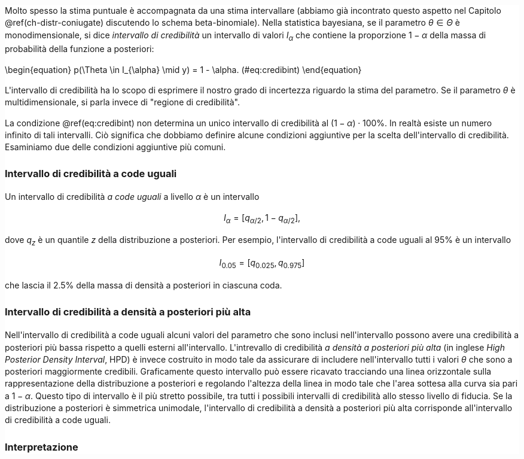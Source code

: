 Molto spesso la stima puntuale è accompagnata da una stima intervallare (abbiamo già incontrato questo aspetto nel Capitolo \@ref(ch-distr-coniugate) discutendo lo schema beta-binomiale). Nella statistica bayesiana, se il parametro $\theta \in \Theta$ è monodimensionale, si dice _intervallo di credibilità_ un intervallo di valori $I_{\alpha}$ che contiene la proporzione $1 - \alpha$ della massa di probabilità della funzione a posteriori:

\begin{equation}
p(\Theta \in I_{\alpha} \mid y) = 1 - \alpha.
(\#eq:credibint)
\end{equation}

L'intervallo di credibilità ha lo scopo di esprimere il nostro grado di incertezza riguardo la stima del parametro. Se il parametro $\theta$ è multidimensionale, si parla invece di "regione di credibilità".

La condizione \@ref(eq:credibint) non determina un unico intervallo di
credibilità al $(1 - \alpha) \cdot 100\%$. In realtà esiste un numero
infinito di tali intervalli. Ciò significa che dobbiamo definire alcune
condizioni aggiuntive per la scelta dell'intervallo di credibilità.
Esaminiamo due delle condizioni aggiuntive più comuni.

### Intervallo di credibilità a code uguali 

Un intervallo di credibilità *a code uguali* a livello $\alpha$ è un intervallo

$$
I_{\alpha} = [q_{\alpha/2}, 1 - q_{\alpha/2}],
$$ 

dove $q_z$ è un quantile $z$ della distribuzione a posteriori. Per esempio, l'intervallo di credibilità a code uguali al 95% è un intervallo

$$
I_{0.05} = [q_{0.025}, q_{0.975}]
$$

che lascia il 2.5% della massa di densità a posteriori in ciascuna coda. 

### Intervallo di credibilità a densità a posteriori più alta 

Nell'intervallo di credibilità a code uguali alcuni valori del parametro che sono inclusi nell'intervallo possono avere una credibilità a posteriori più bassa rispetto a quelli esterni all'intervallo. L'intrevallo di credibilità *a densità a posteriori più alta* (in inglese *High Posterior Density Interval*, HPD) è invece costruito in modo tale da assicurare di includere nell'intervallo tutti i valori $\theta$ che sono a posteriori maggiormente credibili. Graficamente questo intervallo può essere ricavato tracciando una linea orizzontale sulla rappresentazione della distribuzione a posteriori e regolando l'altezza della linea in modo tale che l'area sottesa alla curva sia pari a $1 - \alpha$. Questo tipo di intervallo è il più stretto possibile, tra tutti i possibili intervalli di credibilità allo stesso livello di fiducia. Se la distribuzione a posteriori è simmetrica unimodale, l'intervallo di credibilità a densità a posteriori più alta corrisponde all'intervallo di credibilità a code uguali.

### Interpretazione 
